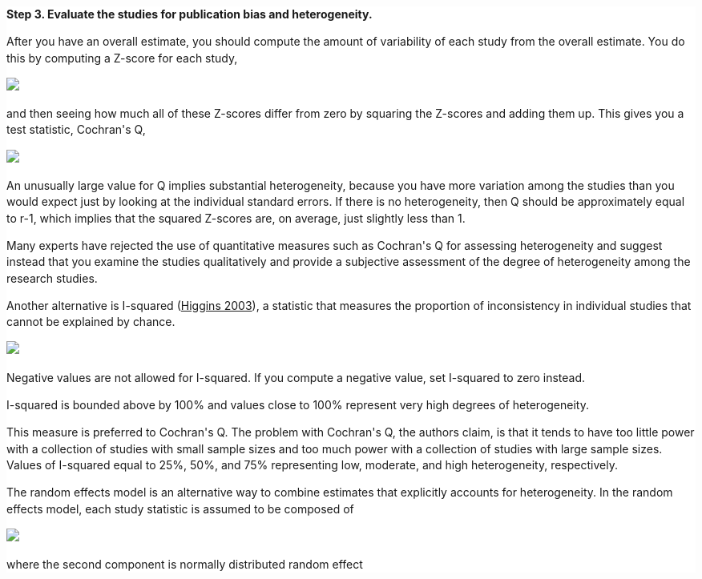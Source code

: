 **Step 3. Evaluate the studies for publication bias and heterogeneity.**

After you have an overall estimate, you should compute the amount of
variability of each study from the overall estimate. You do this by
computing a Z-score for each study,

![](http://www.pmean.com/images/images/05/metaanalysis19.gif)

and then seeing how much all of these Z-scores differ from zero by
squaring the Z-scores and adding them up. This gives you a test
statistic, Cochran's Q,

![](http://www.pmean.com/images/images/05/metaanalysis20.gif)

An unusually large value for Q implies substantial heterogeneity,
because you have more variation among the studies than you would expect
just by looking at the individual standard errors. If there is no
heterogeneity, then Q should be approximately equal to r-1, which
implies that the squared Z-scores are, on average, just slightly less
than 1.

Many experts have rejected the use of quantitative measures such as
Cochran's Q for assessing heterogeneity and suggest instead that you
examine the studies qualitatively and provide a subjective assessment of
the degree of heterogeneity among the research studies.

Another alternative is I-squared ([Higgins
2003](http://www.ncbi.nlm.nih.gov/entrez/query.fcgi?cmd=Retrieve&db=PubMed&list_uids=12958120&dopt=Abstract)),
a statistic that measures the proportion of inconsistency in individual
studies that cannot be explained by chance.

![](http://www.pmean.com/images/images/05/metaanalysis21.gif)

Negative values are not allowed for I-squared. If you compute a negative
value, set I-squared to zero instead.

I-squared is bounded above by 100% and values close to 100% represent
very high degrees of heterogeneity.

This measure is preferred to Cochran's Q. The problem with Cochran's
Q, the authors claim, is that it tends to have too little power with a
collection of studies with small sample sizes and too much power with a
collection of studies with large sample sizes. Values of I-squared equal
to 25%, 50%, and 75% representing low, moderate, and high heterogeneity,
respectively.

The random effects model is an alternative way to combine estimates that
explicitly accounts for heterogeneity. In the random effects model, each
study statistic is assumed to be composed of

![](http://www.pmean.com/images/images/05/metaanalysis22.gif)

where the second component is normally distributed random effect
